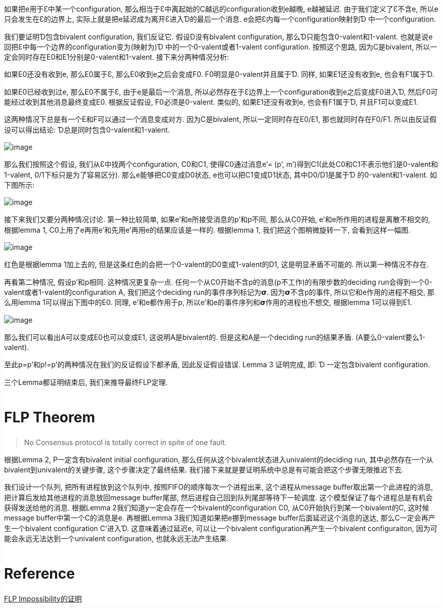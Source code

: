 如果把e用于Ɛ中某一个configuration, 那么相当于Ɛ中离起始的C越远的configuration收到e越晚, e越被延迟. 由于我们定义了Ɛ不含e, 所以e只会发生在Ɛ的边界上, 实际上就是把e延迟成为离开Ɛ进入Ɗ的最后一个消息. e会把Ɛ内每一个configuration映射到Ɗ 中一个configuration.

我们要证明Ɗ包含bivalent configuration, 我们反证它. 假设D没有bivalent configuration, 那么Ɗ只能包含0-valent和1-valent. 也就是说e回把Ɛ中每一个边界的configuration变为(映射为)Ɗ 中的一个0-valent或者1-valent configuration. 按照这个思路, 因为C是bivalent, 所以一定会同时存在E0和E1分别是0-valent和1-valent. 接下来分两种情况分析:

如果E0还没有收到e, 那么E0属于Ɛ, 那么E0收到e之后会变成F0\. F0明显是0-valent并且属于Ɗ. 同样, 如果E1还没有收到e, 也会有F1属于Ɗ.

如果E0已经收到过e, 那么E0不属于Ɛ, 由于e是最后一个消息, 所以必然存在于Ɛ边界上一个configuration收到e之后变成F0进入Ɗ, 然后F0可能经过收到其他消息最终变成E0\. 根据反证假设, F0必须是0-valent. 类似的, 如果E1还没有收到e, 也会有F1属于Ɗ, 并且F1可以变成E1.

这两种情况下总是有一个E和F可以通过一个消息变成对方. 因为C是bivalent, 所以一定同时存在E0/E1, 那也就同时存在F0/F1\. 所以由反证假设可以得出结论: Ɗ总是同时包含0-valent和1-valent.

![image](http://upload-images.jianshu.io/upload_images/10175660-b4ce861c07389172.png?imageMogr2/auto-orient/strip%7CimageView2/2/w/1240)

那么我们按照这个假设, 我们从Ɛ中找两个configuration, C0和C1, 使得C0通过消息e’= (p’, m’)得到C1(此处C0和C1不表示他们是0-valent和1-valent, 0/1下标只是为了容易区分). 那么e能够把C0变成D0状态, e也可以把C1变成D1状态, 其中D0/D1是属于Ɗ 的0-valent和1-valent. 如下图所示:

![image](http://upload-images.jianshu.io/upload_images/10175660-5dbb9d7d55308cbe.png?imageMogr2/auto-orient/strip%7CimageView2/2/w/1240)

接下来我们又要分两种情况讨论. 第一种比较简单, 如果e’和e所接受消息的p’和p不同, 那么从C0开始, e’和e所作用的进程是离散不相交的, 根据lemma 1, C0上用了e再用e’和先用e’再用e的结果应该是一样的. 根据lemma 1, 我们把这个图稍微旋转一下, 会看到这样一幅图.

![image](http://upload-images.jianshu.io/upload_images/10175660-b3cf2cf6b7ddb402.png?imageMogr2/auto-orient/strip%7CimageView2/2/w/1240)

红色是根据lemma 1加上去的, 但是这条红色的会把一个0-valent的D0变成1-valent的D1, 这是明显矛盾不可能的. 所以第一种情况不存在.

再看第二种情况, 假设p’和p相同. 这种情况更复杂一点. 任何一个从C0开始不含p的消息(p不工作)的有限步数的deciding run会得到一个0-valent或者1-valent的configuration A, 我们把这个deciding run的事件序列标记为𝞂. 因为𝞂不含p的事件, 所以它和e作用的进程不相交, 那么用lemma 1可以得出下图中的E0\. 同理, e’和e都作用于p, 所以e’和e的事件序列和𝞂作用的进程也不想交, 根据lemma 1可以得到E1.

![image](http://upload-images.jianshu.io/upload_images/10175660-15c85ad08bbf43ad.png?imageMogr2/auto-orient/strip%7CimageView2/2/w/1240)

那么我们可以看出A可以变成E0也可以变成E1, 这说明A是bivalent的. 但是这和A是一个deciding run的结果矛盾. (A要么0-valent要么1-valent).

至此p=p’和p!=p’的两种情况在我们的反证假设下都矛盾, 因此反证假设错误. Lemma 3 证明完成, 即: Ɗ 一定包含bivalent configuration.

三个Lemma都证明结束后, 我们来推导最终FLP定理.

# FLP Theorem

> No Consensus protocol is totally correct in spite of one fault.

根据Lemma 2, P一定含有bivalent initial configuration, 那么任何从这个bivalent状态进入univalent的deciding run, 其中必然存在一个从bivalent到univalent的关键步骤, 这个步骤决定了最终结果. 我们接下来就是要证明系统中总是有可能会把这个步骤无限推迟下去.

我们设计一个队列, 把所有进程放到这个队列中, 按照FIFO的顺序每次一个进程出来, 这个进程从message buffer取出第一个此进程的消息, 把计算后发给其他进程的消息放回message buffer尾部, 然后进程自己回到队列尾部等待下一轮调度. 这个模型保证了每个进程总是有机会获得发送给他的消息. 根据Lemma 2我们知道y一定会存在一个bivalent的configuration C0, 从C0开始执行到某一个bivalent的C, 这时候message buffer中第一个C的消息是e. 再根据Lemma 3我们知道如果把e挪到message buffer后面延迟这个消息的送达, 那么C一定会再产生一个bivalent configuration C’进入Ɗ. 这意味着通过延迟e, 可以让一个bivalent configuration再产生一个bivalent configuraiton, 因为可能会永远无法达到一个univalent configuration, 也就永远无法产生结果.

# Reference
[FLP Impossibility的证明](http://danielw.cn/FLP-proof)
